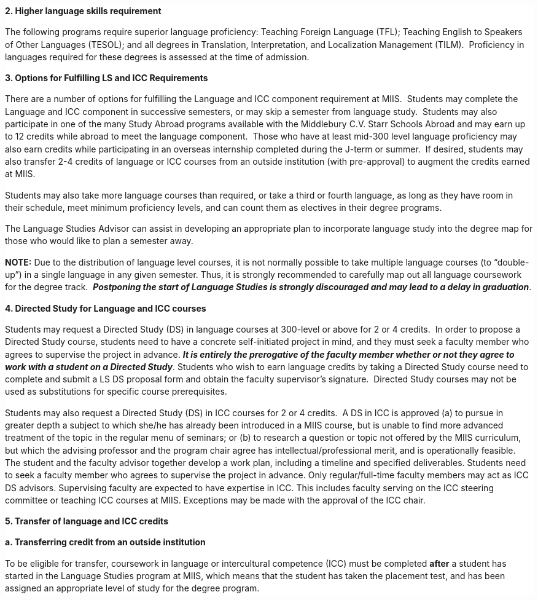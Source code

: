 **2\. Higher language skills requirement**

The following programs require superior language proficiency: Teaching Foreign Language (TFL); Teaching English to Speakers of Other Languages (TESOL); and all degrees in Translation, Interpretation, and Localization Management (TILM).  Proficiency in languages required for these degrees is assessed at the time of admission.

**3\. Options for Fulfilling LS and ICC Requirements**

There are a number of options for fulfilling the Language and ICC component requirement at MIIS.  Students may complete the Language and ICC component in successive semesters, or may skip a semester from language study.  Students may also participate in one of the many Study Abroad programs available with the Middlebury C.V. Starr Schools Abroad and may earn up to 12 credits while abroad to meet the language component.  Those who have at least mid-300 level language proficiency may also earn credits while participating in an overseas internship completed during the J-term or summer.  If desired, students may also transfer 2-4 credits of language or ICC courses from an outside institution (with pre-approval) to augment the credits earned at MIIS.

Students may also take more language courses than required, or take a third or fourth language, as long as they have room in their schedule, meet minimum proficiency levels, and can count them as electives in their degree programs.

The Language Studies Advisor can assist in developing an appropriate plan to incorporate language study into the degree map for those who would like to plan a semester away.

**NOTE:** Due to the distribution of language level courses, it is not normally possible to take multiple language courses (to “double-up”) in a single language in any given semester. Thus, it is strongly recommended to carefully map out all language coursework for the degree track.  _**Postponing the start of Language Studies is strongly discouraged and may lead to a delay in graduation**_.

**4\. Directed Study for Language and ICC courses**

Students may request a Directed Study (DS) in language courses at 300-level or above for 2 or 4 credits.  In order to propose a Directed Study course, students need to have a concrete self-initiated project in mind, and they must seek a faculty member who agrees to supervise the project in advance. _**It is entirely the prerogative of the faculty member whether or not they agree to work with a student on a Directed Study**_. Students who wish to earn language credits by taking a Directed Study course need to complete and submit a LS DS proposal form and obtain the faculty supervisor’s signature.  Directed Study courses may not be used as substitutions for specific course prerequisites.

Students may also request a Directed Study (DS) in ICC courses for 2 or 4 credits.  A DS in ICC is approved (a) to pursue in greater depth a subject to which she/he has already been introduced in a MIIS course, but is unable to find more advanced treatment of the topic in the regular menu of seminars; or (b) to research a question or topic not offered by the MIIS curriculum, but which the advising professor and the program chair agree has intellectual/professional merit, and is operationally feasible.  The student and the faculty advisor together develop a work plan, including a timeline and specified deliverables. Students need to seek a faculty member who agrees to supervise the project in advance. Only regular/full-time faculty members may act as ICC DS advisors. Supervising faculty are expected to have expertise in ICC. This includes faculty serving on the ICC steering committee or teaching ICC courses at MIIS. Exceptions may be made with the approval of the ICC chair.

**5\. Transfer of language and ICC credits**

**a. Transferring credit from an outside institution**

To be eligible for transfer, coursework in language or intercultural competence (ICC) must be completed **after** a student has started in the Language Studies program at MIIS, which means that the student has taken the placement test, and has been assigned an appropriate level of study for the degree program.
